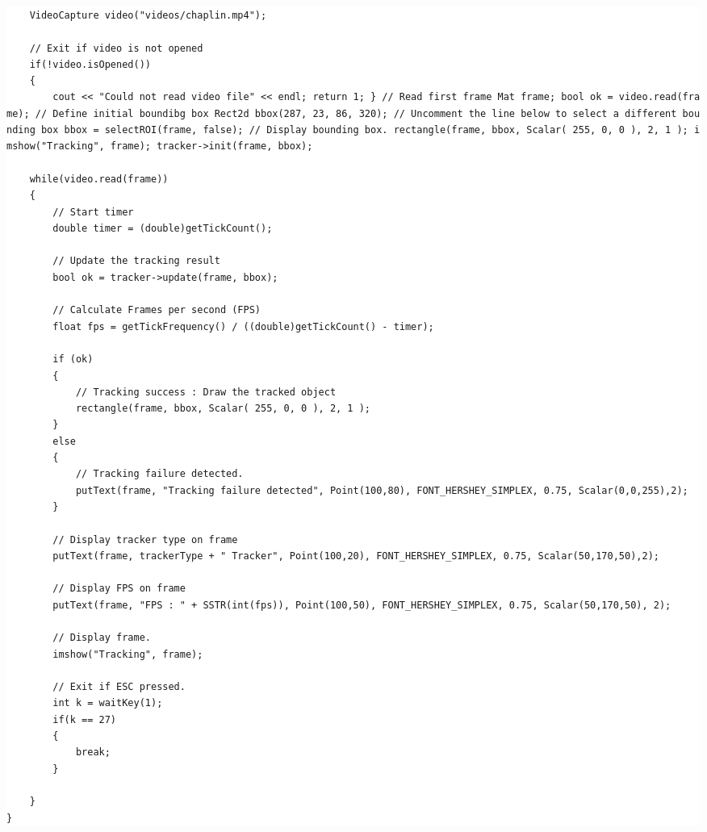 ```
    VideoCapture video("videos/chaplin.mp4");
     
    // Exit if video is not opened
    if(!video.isOpened())
    {
        cout << "Could not read video file" << endl; return 1; } // Read first frame Mat frame; bool ok = video.read(frame); // Define initial boundibg box Rect2d bbox(287, 23, 86, 320); // Uncomment the line below to select a different bounding box bbox = selectROI(frame, false); // Display bounding box. rectangle(frame, bbox, Scalar( 255, 0, 0 ), 2, 1 ); imshow("Tracking", frame); tracker->init(frame, bbox);
     
    while(video.read(frame))
    {     
        // Start timer
        double timer = (double)getTickCount();
         
        // Update the tracking result
        bool ok = tracker->update(frame, bbox);
         
        // Calculate Frames per second (FPS)
        float fps = getTickFrequency() / ((double)getTickCount() - timer);
         
        if (ok)
        {
            // Tracking success : Draw the tracked object
            rectangle(frame, bbox, Scalar( 255, 0, 0 ), 2, 1 );
        }
        else
        {
            // Tracking failure detected.
            putText(frame, "Tracking failure detected", Point(100,80), FONT_HERSHEY_SIMPLEX, 0.75, Scalar(0,0,255),2);
        }
         
        // Display tracker type on frame
        putText(frame, trackerType + " Tracker", Point(100,20), FONT_HERSHEY_SIMPLEX, 0.75, Scalar(50,170,50),2);
         
        // Display FPS on frame
        putText(frame, "FPS : " + SSTR(int(fps)), Point(100,50), FONT_HERSHEY_SIMPLEX, 0.75, Scalar(50,170,50), 2);
 
        // Display frame.
        imshow("Tracking", frame);
         
        // Exit if ESC pressed.
        int k = waitKey(1);
        if(k == 27)
        {
            break;
        }
 
    }
}
```

